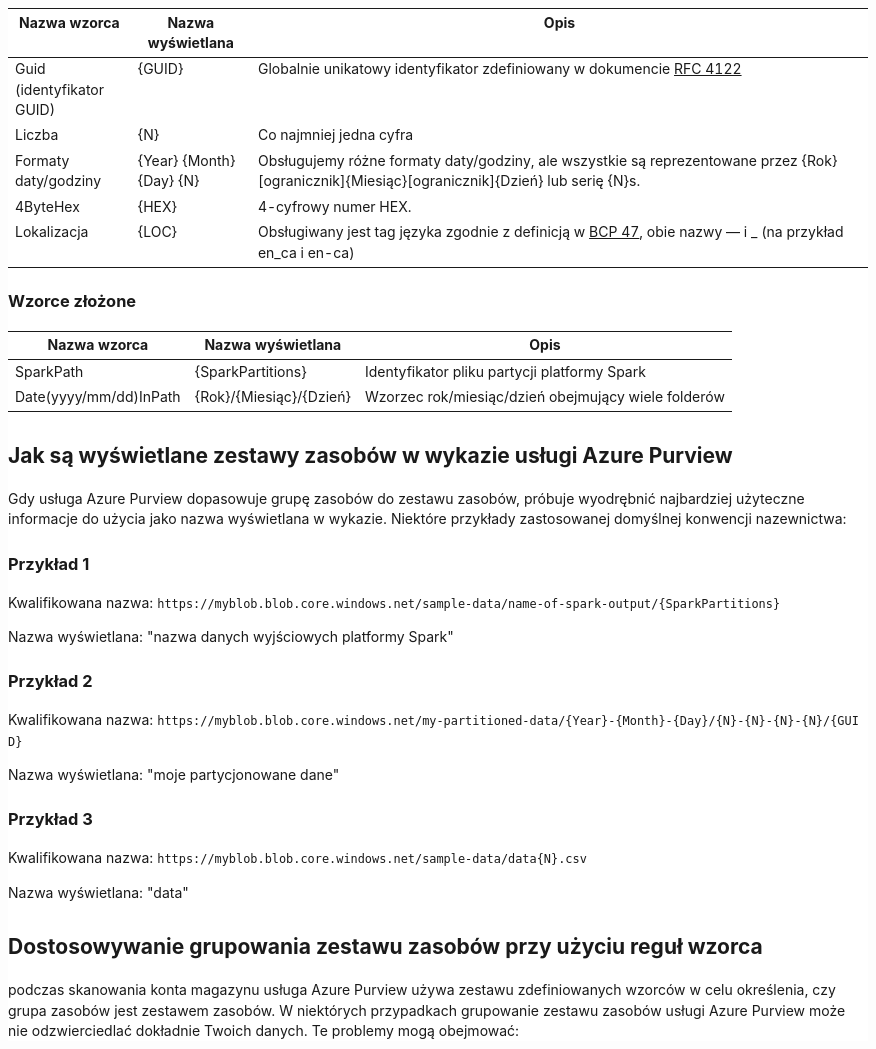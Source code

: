 | Nazwa wzorca | Nazwa wyświetlana | Opis |
|--------------|--------------|-------------|
| Guid (identyfikator GUID)         | {GUID}       | Globalnie unikatowy identyfikator zdefiniowany w dokumencie [RFC 4122](https://tools.ietf.org/html/rfc4122) |
| Liczba       | {N}          | Co najmniej jedna cyfra |
| Formaty daty/godziny | {Year} {Month} {Day} {N}     | Obsługujemy różne formaty daty/godziny, ale wszystkie są reprezentowane przez {Rok}[ogranicznik]{Miesiąc}[ogranicznik]{Dzień} lub serię {N}s. |
| 4ByteHex     | {HEX}        | 4-cyfrowy numer HEX. |
| Lokalizacja | {LOC}        | Obsługiwany jest tag języka zgodnie z definicją w [BCP 47](https://tools.ietf.org/html/bcp47), obie nazwy — i _ (na przykład en_ca i en-ca) |

### <a name="complex-patterns"></a>Wzorce złożone

| Nazwa wzorca | Nazwa wyświetlana | Opis |
|--------------|--------------|-------------|
| SparkPath    | {SparkPartitions} | Identyfikator pliku partycji platformy Spark |
| Date(yyyy/mm/dd)InPath  | {Rok}/{Miesiąc}/{Dzień} | Wzorzec rok/miesiąc/dzień obejmujący wiele folderów |


## <a name="how-resource-sets-are-displayed-in-the-azure-purview-catalog"></a>Jak są wyświetlane zestawy zasobów w wykazie usługi Azure Purview

Gdy usługa Azure Purview dopasowuje grupę zasobów do zestawu zasobów, próbuje wyodrębnić najbardziej użyteczne informacje do użycia jako nazwa wyświetlana w wykazie. Niektóre przykłady zastosowanej domyślnej konwencji nazewnictwa: 

### <a name="example-1"></a>Przykład 1

Kwalifikowana nazwa: `https://myblob.blob.core.windows.net/sample-data/name-of-spark-output/{SparkPartitions}`

Nazwa wyświetlana: "nazwa danych wyjściowych platformy Spark"

### <a name="example-2"></a>Przykład 2

Kwalifikowana nazwa: `https://myblob.blob.core.windows.net/my-partitioned-data/{Year}-{Month}-{Day}/{N}-{N}-{N}-{N}/{GUID}`

Nazwa wyświetlana: "moje partycjonowane dane"

### <a name="example-3"></a>Przykład 3

Kwalifikowana nazwa: `https://myblob.blob.core.windows.net/sample-data/data{N}.csv`

Nazwa wyświetlana: "data"

## <a name="customizing-resource-set-grouping-using-pattern-rules"></a>Dostosowywanie grupowania zestawu zasobów przy użyciu reguł wzorca

podczas skanowania konta magazynu usługa Azure Purview używa zestawu zdefiniowanych wzorców w celu określenia, czy grupa zasobów jest zestawem zasobów. W niektórych przypadkach grupowanie zestawu zasobów usługi Azure Purview może nie odzwierciedlać dokładnie Twoich danych. Te problemy mogą obejmować:
